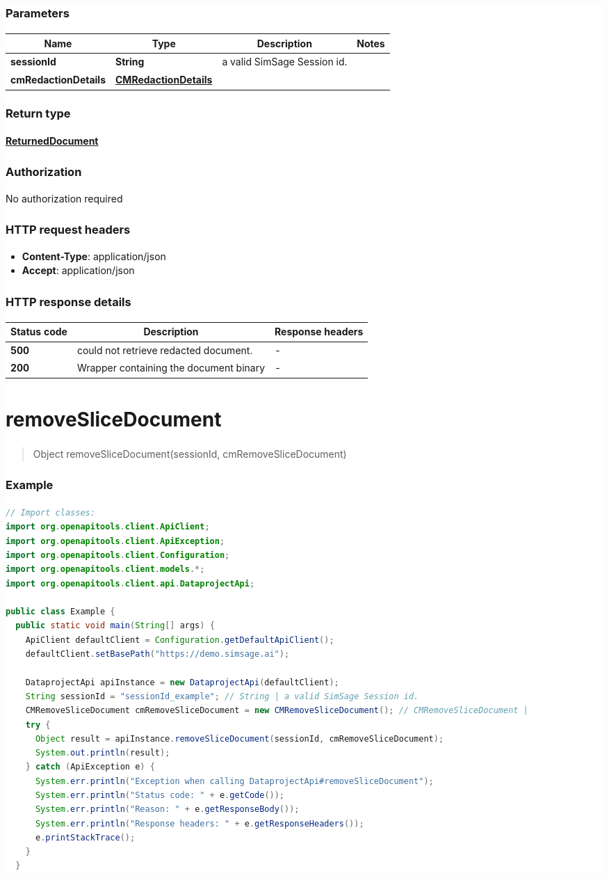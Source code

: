 ### Parameters

| Name | Type | Description  | Notes |
|------------- | ------------- | ------------- | -------------|
| **sessionId** | **String**| a valid SimSage Session id. | |
| **cmRedactionDetails** | [**CMRedactionDetails**](CMRedactionDetails.md)|  | |

### Return type

[**ReturnedDocument**](ReturnedDocument.md)

### Authorization

No authorization required

### HTTP request headers

 - **Content-Type**: application/json
 - **Accept**: application/json

### HTTP response details
| Status code | Description | Response headers |
|-------------|-------------|------------------|
| **500** | could not retrieve redacted document. |  -  |
| **200** | Wrapper containing the document binary |  -  |

<a id="removeSliceDocument"></a>
# **removeSliceDocument**
> Object removeSliceDocument(sessionId, cmRemoveSliceDocument)



### Example
```java
// Import classes:
import org.openapitools.client.ApiClient;
import org.openapitools.client.ApiException;
import org.openapitools.client.Configuration;
import org.openapitools.client.models.*;
import org.openapitools.client.api.DataprojectApi;

public class Example {
  public static void main(String[] args) {
    ApiClient defaultClient = Configuration.getDefaultApiClient();
    defaultClient.setBasePath("https://demo.simsage.ai");

    DataprojectApi apiInstance = new DataprojectApi(defaultClient);
    String sessionId = "sessionId_example"; // String | a valid SimSage Session id.
    CMRemoveSliceDocument cmRemoveSliceDocument = new CMRemoveSliceDocument(); // CMRemoveSliceDocument | 
    try {
      Object result = apiInstance.removeSliceDocument(sessionId, cmRemoveSliceDocument);
      System.out.println(result);
    } catch (ApiException e) {
      System.err.println("Exception when calling DataprojectApi#removeSliceDocument");
      System.err.println("Status code: " + e.getCode());
      System.err.println("Reason: " + e.getResponseBody());
      System.err.println("Response headers: " + e.getResponseHeaders());
      e.printStackTrace();
    }
  }
```